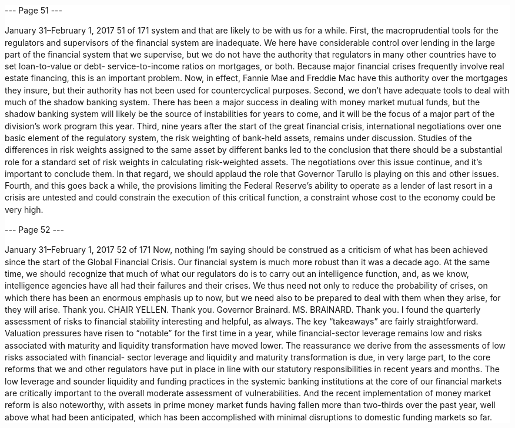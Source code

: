--- Page 51 ---

January 31–February 1, 2017 51 of 171
system and that are likely to be with us for a while. First, the macroprudential tools for the
regulators and supervisors of the financial system are inadequate. We here have considerable
control over lending in the large part of the financial system that we supervise, but we do not
have the authority that regulators in many other countries have to set loan-to-value or debt-
service-to-income ratios on mortgages, or both. Because major financial crises frequently
involve real estate financing, this is an important problem. Now, in effect, Fannie Mae and
Freddie Mac have this authority over the mortgages they insure, but their authority has not been
used for countercyclical purposes.
Second, we don’t have adequate tools to deal with much of the shadow banking system.
There has been a major success in dealing with money market mutual funds, but the shadow
banking system will likely be the source of instabilities for years to come, and it will be the focus
of a major part of the division’s work program this year.
Third, nine years after the start of the great financial crisis, international negotiations over
one basic element of the regulatory system, the risk weighting of bank-held assets, remains under
discussion. Studies of the differences in risk weights assigned to the same asset by different
banks led to the conclusion that there should be a substantial role for a standard set of risk
weights in calculating risk-weighted assets. The negotiations over this issue continue, and it’s
important to conclude them. In that regard, we should applaud the role that Governor Tarullo is
playing on this and other issues.
Fourth, and this goes back a while, the provisions limiting the Federal Reserve’s ability to
operate as a lender of last resort in a crisis are untested and could constrain the execution of this
critical function, a constraint whose cost to the economy could be very high.

--- Page 52 ---

January 31–February 1, 2017 52 of 171
Now, nothing I’m saying should be construed as a criticism of what has been achieved
since the start of the Global Financial Crisis. Our financial system is much more robust than it
was a decade ago. At the same time, we should recognize that much of what our regulators do is
to carry out an intelligence function, and, as we know, intelligence agencies have all had their
failures and their crises. We thus need not only to reduce the probability of crises, on which
there has been an enormous emphasis up to now, but we need also to be prepared to deal with
them when they arise, for they will arise. Thank you.
CHAIR YELLEN. Thank you. Governor Brainard.
MS. BRAINARD. Thank you. I found the quarterly assessment of risks to financial
stability interesting and helpful, as always. The key “takeaways” are fairly straightforward.
Valuation pressures have risen to “notable” for the first time in a year, while financial-sector
leverage remains low and risks associated with maturity and liquidity transformation have moved
lower.
The reassurance we derive from the assessments of low risks associated with financial-
sector leverage and liquidity and maturity transformation is due, in very large part, to the core
reforms that we and other regulators have put in place in line with our statutory responsibilities
in recent years and months. The low leverage and sounder liquidity and funding practices in the
systemic banking institutions at the core of our financial markets are critically important to the
overall moderate assessment of vulnerabilities. And the recent implementation of money market
reform is also noteworthy, with assets in prime money market funds having fallen more than
two-thirds over the past year, well above what had been anticipated, which has been
accomplished with minimal disruptions to domestic funding markets so far.
